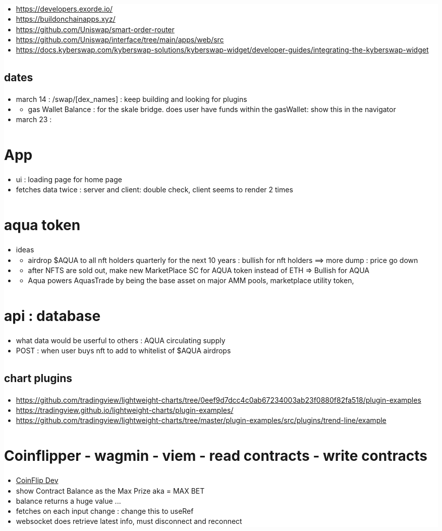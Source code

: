 - https://developers.exorde.io/
- https://buildonchainapps.xyz/
- https://github.com/Uniswap/smart-order-router
- https://github.com/Uniswap/interface/tree/main/apps/web/src
- https://docs.kyberswap.com/kyberswap-solutions/kyberswap-widget/developer-guides/integrating-the-kyberswap-widget

## dates

- march 14 : /swap/[dex_names] : keep building and looking for plugins
- - gas Wallet Balance : for the skale bridge. does user have funds within the gasWallet: show this in the navigator
- march 23 :

# App

- ui : loading page for home page
- fetches data twice : server and client: double check, client seems to render 2 times

# aqua token

- ideas
- - airdrop $AQUA to all nft holders quarterly for the next 10 years : bullish for nft holders ==> more dump : price go down
- - after NFTS are sold out, make new MarketPlace SC for AQUA token instead of ETH => Bullish for AQUA
- - Aqua powers AquasTrade by being the base asset on major AMM pools, marketplace utility token,

# api : database

- what data would be userful to others : AQUA circulating supply
- POST : when user buys nft to add to whitelist of $AQUA airdrops

## chart plugins

- https://github.com/tradingview/lightweight-charts/tree/0eef9d7dcc4c0ab67234003ab23f0880f82fa518/plugin-examples
- https://tradingview.github.io/lightweight-charts/plugin-examples/
- https://github.com/tradingview/lightweight-charts/tree/master/plugin-examples/src/plugins/trend-line/example

# Coinflipper - wagmin - viem - read contracts - write contracts

- [CoinFlip Dev](src/app/dashboard/coinflip)
- show Contract Balance as the Max Prize aka = MAX BET
- balance returns a huge value ...
- fetches on each input change : change this to useRef
- websocket does retrieve latest info, must disconnect and reconnect
